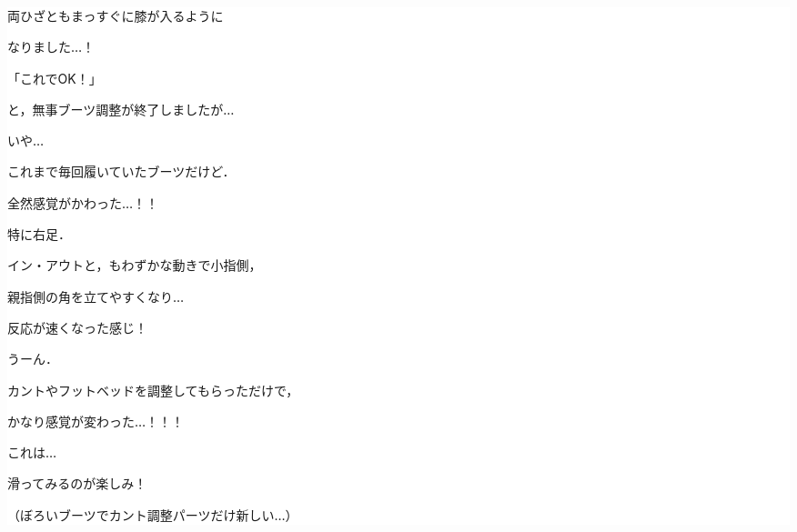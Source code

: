 





両ひざともまっすぐに膝が入るように


なりました…！





「これでOK！」





と，無事ブーツ調整が終了しましたが…


いや…


これまで毎回履いていたブーツだけど．


全然感覚がかわった…！！





特に右足．


イン・アウトと，もわずかな動きで小指側，


親指側の角を立てやすくなり…


反応が速くなった感じ！





うーん．


カントやフットベッドを調整してもらっただけで，


かなり感覚が変わった…！！！


これは…


滑ってみるのが楽しみ！


（ぼろいブーツでカント調整パーツだけ新しい…）



